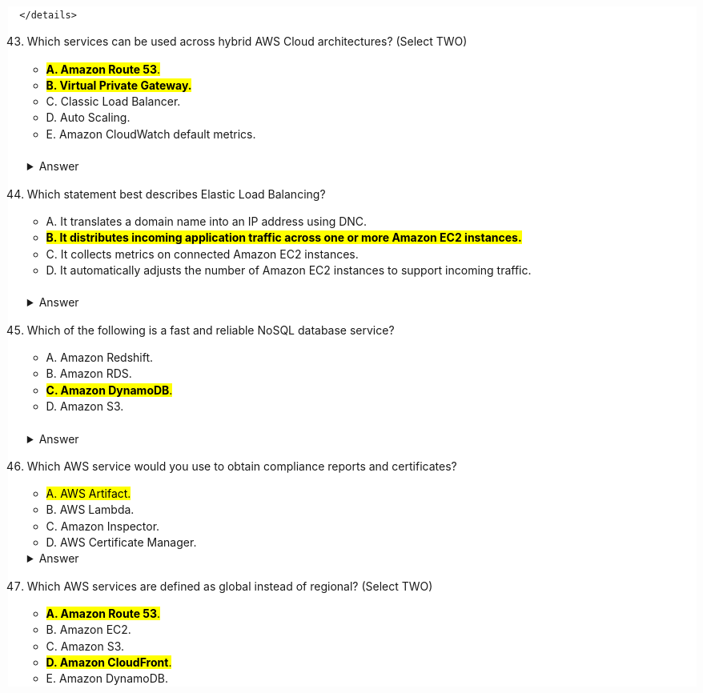       </details>

43. Which services can be used across hybrid AWS Cloud architectures? (Select TWO)
    
    - <mark>**A. Amazon Route 53**.</mark>
    - <mark>**B. Virtual Private Gateway.**</mark>
    - C. Classic Load Balancer.
    - D. Auto Scaling.
    - E. Amazon CloudWatch default metrics.
    
    <img src="file:///C:/Users/jrocha/Pictures/OK.jpeg" title="" alt="" width="50">
    
    <details markdown=1><summary markdown='span'>Answer</summary>
      Correct answer: A, B
    </details>

44. Which statement best describes Elastic Load Balancing?
    
    - A. It translates a domain name into an IP address using DNC.
    - <mark>**B. It distributes incoming application traffic across one or more Amazon EC2 instances.**</mark>
    - C. It collects metrics on connected Amazon EC2 instances.
    - D. It automatically adjusts the number of Amazon EC2 instances to support incoming traffic.
    
    <img src="file:///C:/Users/jrocha/Pictures/OK.jpeg" title="" alt="" width="50">
    
    <details markdown=1><summary markdown='span'>Answer</summary>
      Correct answer: B
    </details>

45. Which of the following is a fast and reliable NoSQL database service?
    
    - A. Amazon Redshift.
    - B. Amazon RDS.
    - <mark>**C. Amazon DynamoDB**.</mark>
    - D. Amazon S3.
    
    <img src="file:///C:/Users/jrocha/Pictures/OK.jpeg" title="" alt="" width="50">
    
    <details markdown=1><summary markdown='span'>Answer</summary>
      Correct answer: C
    </details>

46. Which AWS service would you use to obtain compliance reports and certificates?
    
    - <mark>A. AWS Artifact.</mark>
    - B. AWS Lambda.
    - C. Amazon Inspector.
    - D. AWS Certificate Manager.
    
    <details markdown=1><summary markdown='span'>Answer</summary>
      Correct answer: A
    </details>

47. Which AWS services are defined as global instead of regional? (Select TWO)
    
    - <mark>**A. Amazon Route 53**.</mark>
    - B. Amazon EC2.
    - C. Amazon S3.
    - <mark>**D. Amazon CloudFront**.</mark>
    - E. Amazon DynamoDB.
    